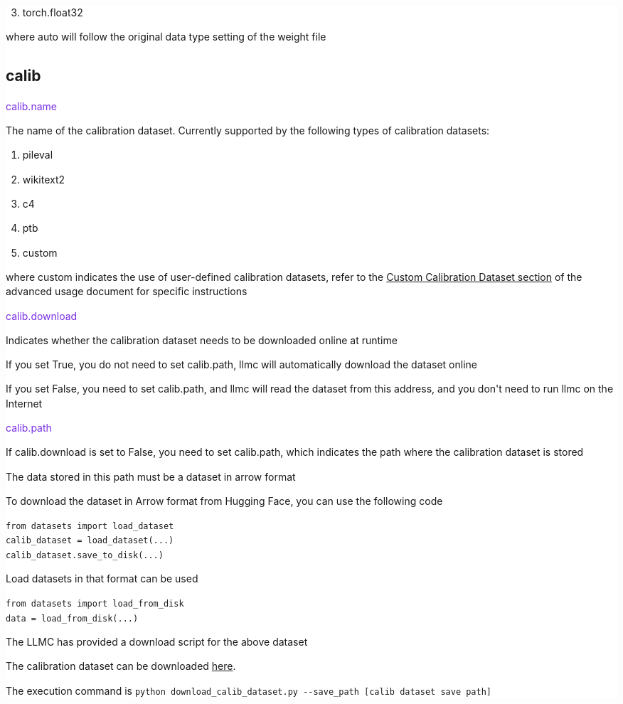 3. torch.float32

where auto will follow the original data type setting of the weight file

## calib

<font color=792ee5> calib.name </font>

The name of the calibration dataset. Currently supported by the following types of calibration datasets:

1. pileval

2. wikitext2

3. c4

4. ptb

5. custom

where custom indicates the use of user-defined calibration datasets, refer to the [Custom Calibration Dataset section](https://llmc-en.readthedocs.io/en/latest/advanced/custom_dataset.html) of the advanced usage document for specific instructions

<font color=792ee5> calib.download </font>

Indicates whether the calibration dataset needs to be downloaded online at runtime

If you set True, you do not need to set calib.path, llmc will automatically download the dataset online

If you set False, you need to set calib.path, and llmc will read the dataset from this address, and you don't need to run llmc on the Internet

<font color=792ee5> calib.path </font>

If calib.download is set to False, you need to set calib.path, which indicates the path where the calibration dataset is stored

The data stored in this path must be a dataset in arrow format

To download the dataset in Arrow format from Hugging Face, you can use the following code
```
from datasets import load_dataset
calib_dataset = load_dataset(...)
calib_dataset.save_to_disk(...)
```
Load datasets in that format can be used
```
from datasets import load_from_disk
data = load_from_disk(...)
```
The LLMC has provided a download script for the above dataset

The calibration dataset can be downloaded [here](https://github.com/anonymous-emnlp123/llmc/blob/main/tools/download_calib_dataset.py).

The execution command is `python download_calib_dataset.py --save_path [calib dataset save path]`
